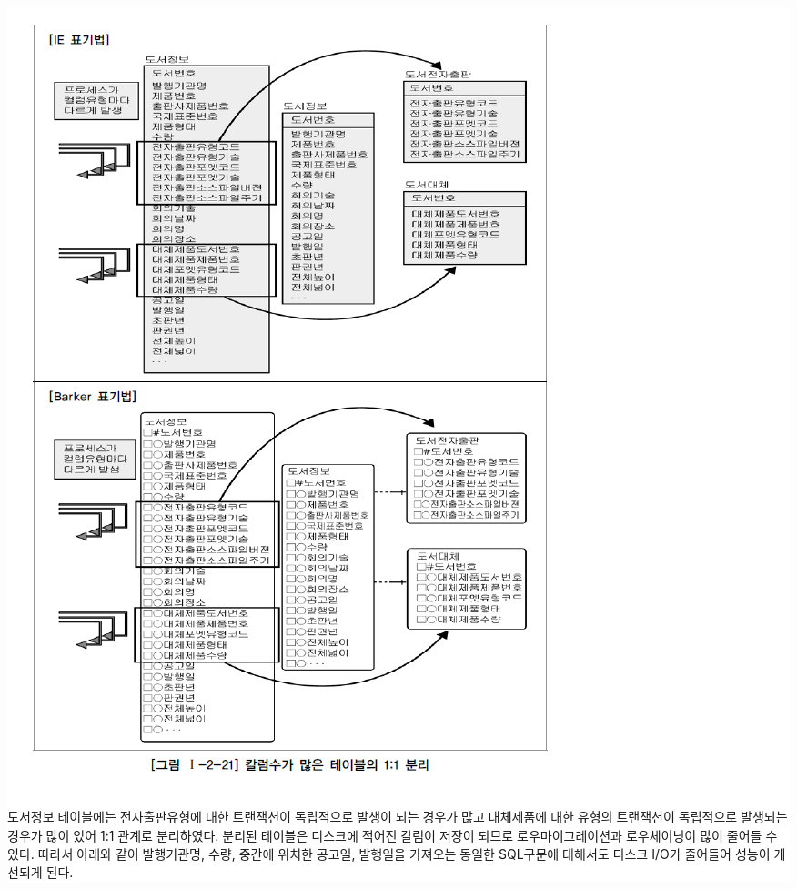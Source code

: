<img src="./images_files/SQL_106.jpg" alt="SQL_106.jpg"><br>

도서정보 테이블에는 전자출판유형에 대한 트랜잭션이 독립적으로 발생이 되는 경우가 많고 대체제품에 대한 유형의 트랜잭션이 독립적으로 발생되는 경우가 많이 있어 1:1 관계로 분리하였다. 분리된 테이블은 디스크에 적어진 칼럼이 저장이 되므로 로우마이그레이션과 로우체이닝이 많이 줄어들 수 있다. 따라서 아래와 같이 발행기관명, 수량, 중간에 위치한 공고일, 발행일을 가져오는 동일한 SQL구문에 대해서도 디스크 I/O가 줄어들어 성능이 개선되게 된다.<br>